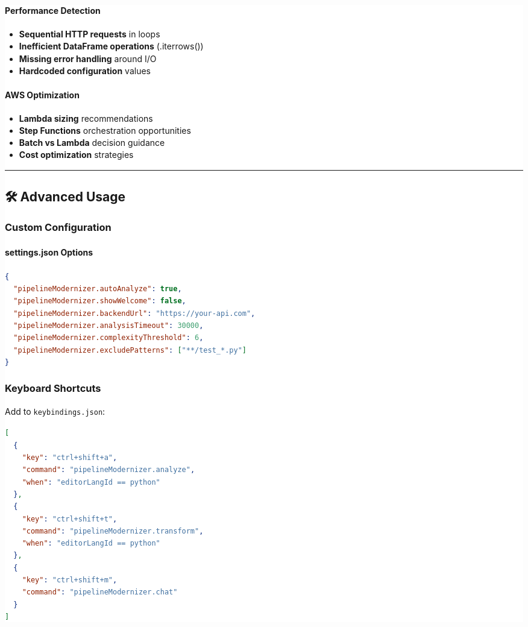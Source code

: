#### Performance Detection
- **Sequential HTTP requests** in loops
- **Inefficient DataFrame operations** (.iterrows())
- **Missing error handling** around I/O
- **Hardcoded configuration** values

#### AWS Optimization
- **Lambda sizing** recommendations
- **Step Functions** orchestration opportunities
- **Batch vs Lambda** decision guidance
- **Cost optimization** strategies

---

## 🛠️ Advanced Usage

### Custom Configuration

#### settings.json Options
```json
{
  "pipelineModernizer.autoAnalyze": true,
  "pipelineModernizer.showWelcome": false,
  "pipelineModernizer.backendUrl": "https://your-api.com",
  "pipelineModernizer.analysisTimeout": 30000,
  "pipelineModernizer.complexityThreshold": 6,
  "pipelineModernizer.excludePatterns": ["**/test_*.py"]
}
```

### Keyboard Shortcuts

Add to `keybindings.json`:
```json
[
  {
    "key": "ctrl+shift+a",
    "command": "pipelineModernizer.analyze",
    "when": "editorLangId == python"
  },
  {
    "key": "ctrl+shift+t",
    "command": "pipelineModernizer.transform",
    "when": "editorLangId == python"
  },
  {
    "key": "ctrl+shift+m",
    "command": "pipelineModernizer.chat"
  }
]
```
